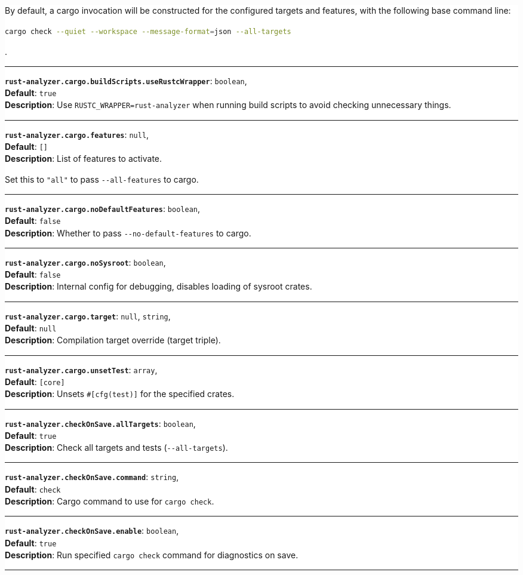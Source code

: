 By default, a cargo invocation will be constructed for the configured
targets and features, with the following base command line:

```bash
cargo check --quiet --workspace --message-format=json --all-targets
```
.  

---
**`rust-analyzer.cargo.buildScripts.useRustcWrapper`**: `boolean`,   
**Default**: `true`  
**Description**: Use `RUSTC_WRAPPER=rust-analyzer` when running build scripts to
avoid checking unnecessary things.  

---
**`rust-analyzer.cargo.features`**: `null`,   
**Default**: `[]`  
**Description**: List of features to activate.

Set this to `"all"` to pass `--all-features` to cargo.  

---
**`rust-analyzer.cargo.noDefaultFeatures`**: `boolean`,   
**Default**: `false`  
**Description**: Whether to pass `--no-default-features` to cargo.  

---
**`rust-analyzer.cargo.noSysroot`**: `boolean`,   
**Default**: `false`  
**Description**: Internal config for debugging, disables loading of sysroot crates.  

---
**`rust-analyzer.cargo.target`**: `null`, `string`,   
**Default**: `null`  
**Description**: Compilation target override (target triple).  

---
**`rust-analyzer.cargo.unsetTest`**: `array`,   
**Default**: `[core]`  
**Description**: Unsets `#[cfg(test)]` for the specified crates.  

---
**`rust-analyzer.checkOnSave.allTargets`**: `boolean`,   
**Default**: `true`  
**Description**: Check all targets and tests (`--all-targets`).  

---
**`rust-analyzer.checkOnSave.command`**: `string`,   
**Default**: `check`  
**Description**: Cargo command to use for `cargo check`.  

---
**`rust-analyzer.checkOnSave.enable`**: `boolean`,   
**Default**: `true`  
**Description**: Run specified `cargo check` command for diagnostics on save.  

---